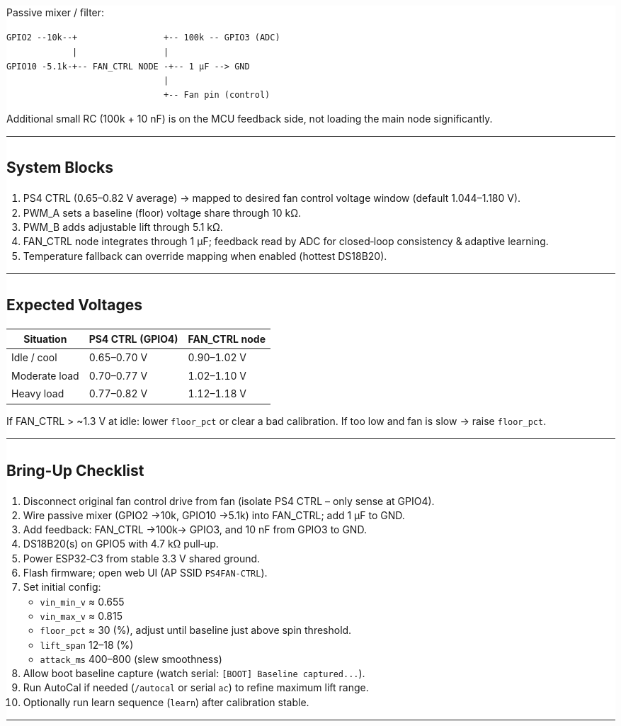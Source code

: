 Passive mixer / filter:
```
GPIO2 --10k--+                 +-- 100k -- GPIO3 (ADC)
             |                 |
GPIO10 -5.1k-+-- FAN_CTRL NODE -+-- 1 µF --> GND
                               |
                               +-- Fan pin (control)
```
Additional small RC (100k + 10 nF) is on the MCU feedback side, not loading the main node significantly.

---
## System Blocks
1. PS4 CTRL (0.65–0.82 V average) → mapped to desired fan control voltage window (default 1.044–1.180 V).
2. PWM_A sets a baseline (floor) voltage share through 10 kΩ.
3. PWM_B adds adjustable lift through 5.1 kΩ.
4. FAN_CTRL node integrates through 1 µF; feedback read by ADC for closed‑loop consistency & adaptive learning.
5. Temperature fallback can override mapping when enabled (hottest DS18B20).

---
## Expected Voltages
| Situation | PS4 CTRL (GPIO4) | FAN_CTRL node |
|-----------|------------------|---------------|
| Idle / cool | 0.65–0.70 V | 0.90–1.02 V |
| Moderate load | 0.70–0.77 V | 1.02–1.10 V |
| Heavy load | 0.77–0.82 V | 1.12–1.18 V |

If FAN_CTRL > ~1.3 V at idle: lower `floor_pct` or clear a bad calibration. If too low and fan is slow → raise `floor_pct`.

---
## Bring-Up Checklist
1. Disconnect original fan control drive from fan (isolate PS4 CTRL – only sense at GPIO4).
2. Wire passive mixer (GPIO2 →10k, GPIO10 →5.1k) into FAN_CTRL; add 1 µF to GND.
3. Add feedback: FAN_CTRL →100k→ GPIO3, and 10 nF from GPIO3 to GND.
4. DS18B20(s) on GPIO5 with 4.7 kΩ pull‑up.
5. Power ESP32‑C3 from stable 3.3 V shared ground.
6. Flash firmware; open web UI (AP SSID `PS4FAN-CTRL`).
7. Set initial config:
   - `vin_min_v` ≈ 0.655
   - `vin_max_v` ≈ 0.815
   - `floor_pct` ≈ 30 (%), adjust until baseline just above spin threshold.
   - `lift_span` 12–18 (%)
   - `attack_ms` 400–800 (slew smoothness)
8. Allow boot baseline capture (watch serial: `[BOOT] Baseline captured...`).
9. Run AutoCal if needed (`/autocal` or serial `ac`) to refine maximum lift range.
10. Optionally run learn sequence (`learn`) after calibration stable.

---